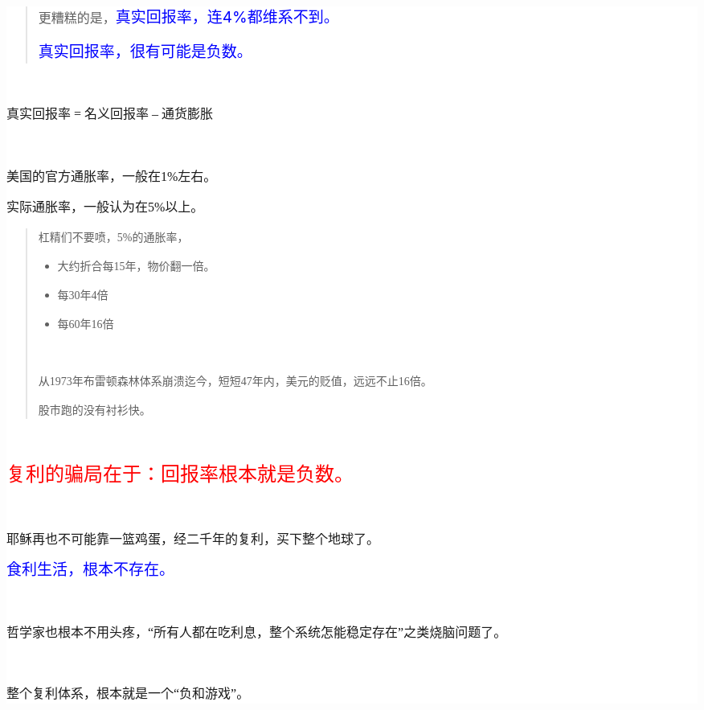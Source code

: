   <p style="line-height: 150%;"><span style="font-size: 16px;line-height: 150%;font-family: 楷体;"></span></p>
  <blockquote class="js_blockquote_wrap" data-url="" data-author-name="" data-content-utf8-length="35" data-source-title="">
   <section class="js_blockquote_digest">
    <section>
     <p style="line-height: 150%;"><span style="font-size: 16px;line-height: 150%;font-family: 楷体;">更糟糕的是，</span><span style="font-size: 19px;line-height: 150%;color: blue;">真实回报率，连4%都维系不到。</span></p>
     <p style="line-height: 150%;"><span style="font-size:19px;line-height:150%;color:blue;"></span></p>
     <p style="line-height: 150%;"><span style="font-size:19px;line-height:150%;color:blue;">真实回报率，很有可能是负数。</span></p>
    </section>
   </section>
  </blockquote>
  <p><br></p>
  <p style="line-height: 150%;"><span style="font-size:19px;line-height:150%;color:blue;"></span><span style="font-family: 楷体;font-size: 16px;">真实回报率 = 名义回报率 – 通货膨胀</span></p>
  <p style="line-height: 150%;"><span style="font-size:16px;line-height:150%;font-family:楷体;">&nbsp;</span></p>
  <p style="line-height: 150%;"><span style="font-size:16px;line-height:150%;font-family:楷体;">美国的官方通胀率，一般在1%左右。</span></p>
  <p style="line-height: 150%;"><span style="font-size:16px;line-height:150%;font-family:楷体;">实际通胀率，一般认为在5%以上。</span><span style="font-family: 楷体;font-size: 16px;">&nbsp;</span></p>
  <p style="line-height: 150%;"><span style="line-height:150%;font-family:宋体;"></span></p>
  <blockquote class="js_blockquote_wrap" data-url="" data-author-name="" data-content-utf8-length="92" data-source-title="">
   <section class="js_blockquote_digest">
    <section>
     <p style="line-height:150%;"><span style="line-height:150%;font-family:宋体;">杠精们不要喷，5%的通胀率，</span></p>
     <ul style="list-style-type:disc;" class="list-paddingleft-2">
      <li><p style="line-height:150%;"><span style="line-height:150%;font-family:宋体;">大约折合每15年，物价翻一倍。</span></p></li>
      <li><p style="line-height:150%;"><span style="line-height:150%;font-family:宋体;">每30年4倍</span></p></li>
      <li><p style="line-height:150%;"><span style="line-height:150%;font-family:宋体;">每60年16倍</span></p></li>
     </ul>
     <p style="line-height:150%;"><br></p>
     <p style="line-height:150%;"><span style="line-height:150%;font-family:宋体;">从1973年布雷顿森林体系崩溃迄今，短短47年内，美元的贬值，远远不止16倍。</span></p>
     <p style="line-height:150%;"><span style="line-height:150%;font-family:宋体;">股市跑的没有衬衫快。</span></p>
    </section>
   </section>
  </blockquote>
  <p><span style="font-family: 楷体;font-size: 16px;">&nbsp;</span></p>
  <p style="line-height: 150%;"><span style="line-height:150%;font-family:宋体;"></span></p>
  <p style="line-height: 150%;"><span style="font-size:24px;line-height:150%;font-family:华文中宋;color:red;">复利的骗局在于：回报率根本就是负数。</span></p>
  <p style="line-height: 150%;"><span style="font-size:16px;line-height:150%;font-family:楷体;">&nbsp;</span></p>
  <p style="line-height: 150%;"><span style="font-family: 楷体;font-size: 16px;">耶稣再也不可能靠一篮鸡蛋，经二千年的复利，买下整个地球了。</span></p>
  <p style="line-height: 150%;"><span style="font-size:19px;line-height:150%;font-family:微软雅黑,sans-serif;color:blue;">食利生活，根本不存在。</span></p>
  <p style="line-height: 150%;"><span style="font-size:16px;line-height:150%;font-family:楷体;">&nbsp;</span></p>
  <p style="line-height: 150%;"><span style="font-size:16px;line-height:150%;font-family:楷体;">哲学家也根本不用头疼，“所有人都在吃利息，整个系统怎能稳定存在”之类烧脑问题了。</span></p>
  <p style="line-height: 150%;"><span style="font-size:16px;line-height:150%;font-family:楷体;">&nbsp;</span></p>
  <p style="line-height: 150%;"><span style="font-size:16px;line-height:150%;font-family:楷体;">整个复利体系，根本就是一个“负和游戏”。</span></p>